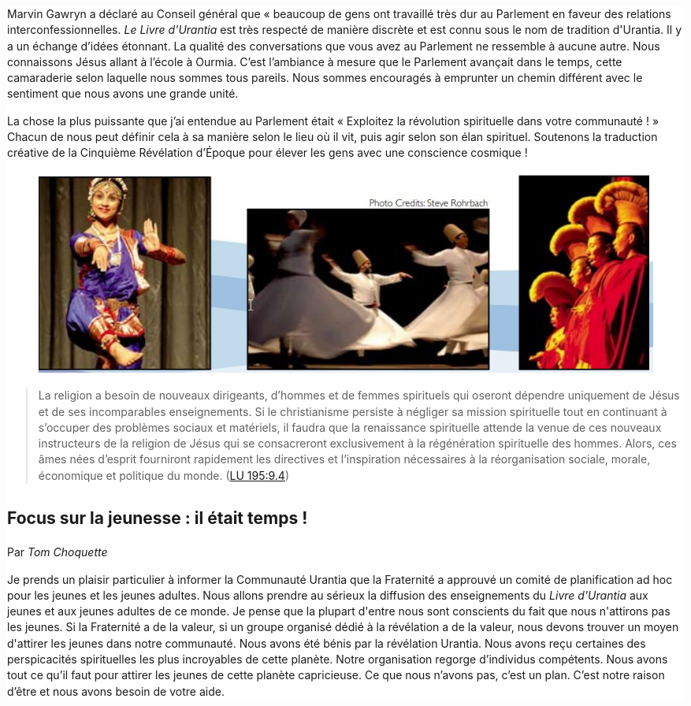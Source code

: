 Marvin Gawryn a déclaré au Conseil général que « beaucoup de gens ont travaillé très dur au Parlement en faveur des relations interconfessionnelles. _Le Livre d'Urantia_ est très respecté de manière discrète et est connu sous le nom de tradition d'Urantia. Il y a un échange d’idées étonnant. La qualité des conversations que vous avez au Parlement ne ressemble à aucune autre. Nous connaissons Jésus allant à l’école à Ourmia. C’est l’ambiance à mesure que le Parlement avançait dans le temps, cette camaraderie selon laquelle nous sommes tous pareils. Nous sommes encouragés à emprunter un chemin différent avec le sentiment que nous avons une grande unité.

La chose la plus puissante que j’ai entendue au Parlement était « Exploitez la révolution spirituelle dans votre communauté ! » Chacun de nous peut définir cela à sa manière selon le lieu où il vit, puis agir selon son élan spirituel. Soutenons la traduction créative de la Cinquième Révélation d’Époque pour élever les gens avec une conscience cosmique !

<figure id="Figure_5" class="image urantiapedia">
<img src="/image/article/The_Mighty_Messenger/2010_Spring/005729.jpg">
</figure>

> La religion a besoin de nouveaux dirigeants, d’hommes et de femmes spirituels qui oseront dépendre uniquement de Jésus et de ses incomparables enseignements. Si le christianisme persiste à négliger sa mission spirituelle tout en continuant à s’occuper des problèmes sociaux et matériels, il faudra que la renaissance spirituelle attende la venue de ces nouveaux instructeurs de la religion de Jésus qui se consacreront exclusivement à la régénération spirituelle des hommes. Alors, ces âmes nées d’esprit fourniront rapidement les directives et l’inspiration nécessaires à la réorganisation sociale, morale, économique et politique du monde. (<a id="a185_645"></a>[LU 195:9.4](/fr/The_Urantia_Book/195#p9_4))

## Focus sur la jeunesse : il était temps !

Par _Tom Choquette_

Je prends un plaisir particulier à informer la Communauté Urantia que la Fraternité a approuvé un comité de planification ad hoc pour les jeunes et les jeunes adultes. Nous allons prendre au sérieux la diffusion des enseignements du _Livre d'Urantia_ aux jeunes et aux jeunes adultes de ce monde. Je pense que la plupart d'entre nous sont conscients du fait que nous n'attirons pas les jeunes. Si la Fraternité a de la valeur, si un groupe organisé dédié à la révélation a de la valeur, nous devons trouver un moyen d'attirer les jeunes dans notre communauté. Nous avons été bénis par la révélation Urantia. Nous avons reçu certaines des perspicacités spirituelles les plus incroyables de cette planète. Notre organisation regorge d’individus compétents. Nous avons tout ce qu’il faut pour attirer les jeunes de cette planète capricieuse. Ce que nous n’avons pas, c’est un plan. C’est notre raison d’être et nous avons besoin de votre aide. 

